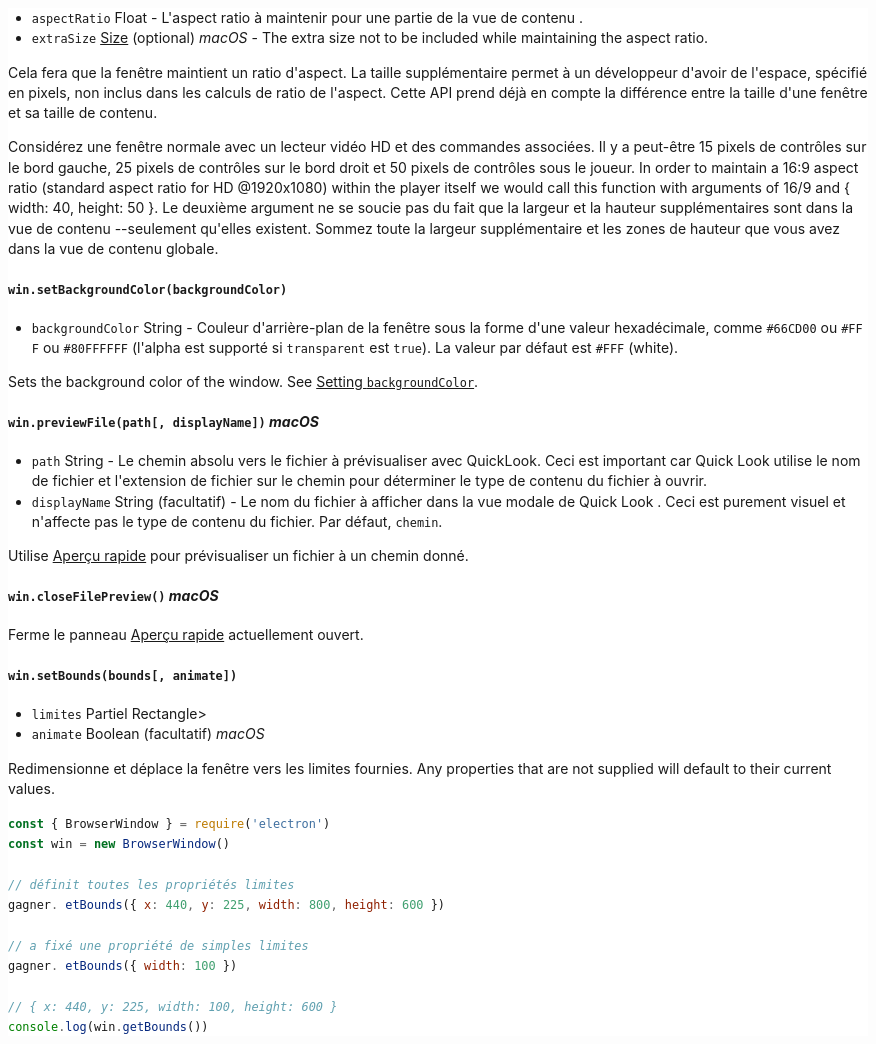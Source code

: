 * `aspectRatio` Float - L'aspect ratio à maintenir pour une partie de la vue de contenu .
 * `extraSize` [Size](structures/size.md) (optional) _macOS_ - The extra size not to be included while maintaining the aspect ratio.

Cela fera que la fenêtre maintient un ratio d'aspect. La taille supplémentaire permet à un développeur d'avoir de l'espace, spécifié en pixels, non inclus dans les calculs de ratio de l'aspect. Cette API prend déjà en compte la différence entre la taille d'une fenêtre et sa taille de contenu.

Considérez une fenêtre normale avec un lecteur vidéo HD et des commandes associées. Il y a peut-être 15 pixels de contrôles sur le bord gauche, 25 pixels de contrôles sur le bord droit et 50 pixels de contrôles sous le joueur. In order to maintain a 16:9 aspect ratio (standard aspect ratio for HD @1920x1080) within the player itself we would call this function with arguments of 16/9 and
{ width: 40, height: 50 }. Le deuxième argument ne se soucie pas du fait que la largeur et la hauteur supplémentaires sont dans la vue de contenu --seulement qu'elles existent. Sommez toute la largeur supplémentaire et les zones de hauteur que vous avez dans la vue de contenu globale.

#### `win.setBackgroundColor(backgroundColor)`

* `backgroundColor` String - Couleur d'arrière-plan de la fenêtre sous la forme d'une valeur hexadécimale, comme `#66CD00` ou `#FFF` ou `#80FFFFFF` (l'alpha est supporté si `transparent` est `true`). La valeur par défaut est `#FFF` (white).

Sets the background color of the window. See [Setting `backgroundColor`](#setting-backgroundcolor).

#### `win.previewFile(path[, displayName])` _macOS_

* `path` String - Le chemin absolu vers le fichier à prévisualiser avec QuickLook. Ceci est important car Quick Look utilise le nom de fichier et l'extension de fichier sur le chemin pour déterminer le type de contenu du fichier à ouvrir.
* `displayName` String (facultatif) - Le nom du fichier à afficher dans la vue modale de Quick Look . Ceci est purement visuel et n'affecte pas le type de contenu du fichier. Par défaut, `chemin`.

Utilise [Aperçu rapide][quick-look] pour prévisualiser un fichier à un chemin donné.

#### `win.closeFilePreview()` _macOS_

Ferme le panneau [Aperçu rapide][quick-look] actuellement ouvert.

#### `win.setBounds(bounds[, animate])`

* `limites` Partiel<unk> Rectangle</a>>
* `animate` Boolean (facultatif) _macOS_

Redimensionne et déplace la fenêtre vers les limites fournies. Any properties that are not supplied will default to their current values.

```javascript
const { BrowserWindow } = require('electron')
const win = new BrowserWindow()

// définit toutes les propriétés limites
gagner. etBounds({ x: 440, y: 225, width: 800, height: 600 })

// a fixé une propriété de simples limites
gagner. etBounds({ width: 100 })

// { x: 440, y: 225, width: 100, height: 600 }
console.log(win.getBounds())
```


[runtime-enabled-features]: https://cs.chromium.org/chromium/src/third_party/blink/renderer/platform/runtime_enabled_features.json5?l=70
[page-visibility-api]: https://developer.mozilla.org/en-US/docs/Web/API/Page_Visibility_API
[quick-look]: https://en.wikipedia.org/wiki/Quick_Look
[vibrancy-docs]: https://developer.apple.com/documentation/appkit/nsvisualeffectview?preferredLanguage=objc
[window-levels]: https://developer.apple.com/documentation/appkit/nswindow/level
[chrome-content-scripts]: https://developer.chrome.com/extensions/content_scripts#execution-environment
[event-emitter]: https://nodejs.org/api/events.html#events_class_eventemitter